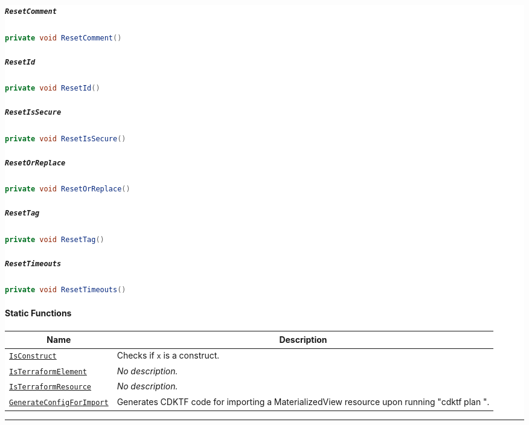 
##### `ResetComment` <a name="ResetComment" id="@cdktf/provider-snowflake.materializedView.MaterializedView.resetComment"></a>

```csharp
private void ResetComment()
```

##### `ResetId` <a name="ResetId" id="@cdktf/provider-snowflake.materializedView.MaterializedView.resetId"></a>

```csharp
private void ResetId()
```

##### `ResetIsSecure` <a name="ResetIsSecure" id="@cdktf/provider-snowflake.materializedView.MaterializedView.resetIsSecure"></a>

```csharp
private void ResetIsSecure()
```

##### `ResetOrReplace` <a name="ResetOrReplace" id="@cdktf/provider-snowflake.materializedView.MaterializedView.resetOrReplace"></a>

```csharp
private void ResetOrReplace()
```

##### `ResetTag` <a name="ResetTag" id="@cdktf/provider-snowflake.materializedView.MaterializedView.resetTag"></a>

```csharp
private void ResetTag()
```

##### `ResetTimeouts` <a name="ResetTimeouts" id="@cdktf/provider-snowflake.materializedView.MaterializedView.resetTimeouts"></a>

```csharp
private void ResetTimeouts()
```

#### Static Functions <a name="Static Functions" id="Static Functions"></a>

| **Name** | **Description** |
| --- | --- |
| <code><a href="#@cdktf/provider-snowflake.materializedView.MaterializedView.isConstruct">IsConstruct</a></code> | Checks if `x` is a construct. |
| <code><a href="#@cdktf/provider-snowflake.materializedView.MaterializedView.isTerraformElement">IsTerraformElement</a></code> | *No description.* |
| <code><a href="#@cdktf/provider-snowflake.materializedView.MaterializedView.isTerraformResource">IsTerraformResource</a></code> | *No description.* |
| <code><a href="#@cdktf/provider-snowflake.materializedView.MaterializedView.generateConfigForImport">GenerateConfigForImport</a></code> | Generates CDKTF code for importing a MaterializedView resource upon running "cdktf plan <stack-name>". |

---